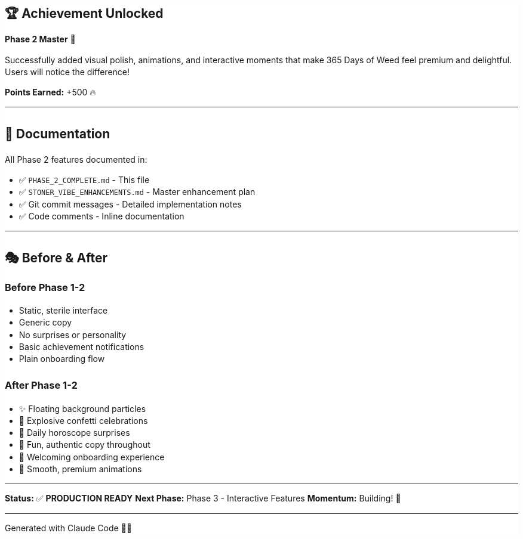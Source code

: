 
## 🏆 Achievement Unlocked

**Phase 2 Master** 🎨

Successfully added visual polish, animations, and interactive moments that make 365 Days of Weed feel premium and delightful. Users will notice the difference!

**Points Earned:** +500 🔥

---

## 📝 Documentation

All Phase 2 features documented in:
- ✅ `PHASE_2_COMPLETE.md` - This file
- ✅ `STONER_VIBE_ENHANCEMENTS.md` - Master enhancement plan
- ✅ Git commit messages - Detailed implementation notes
- ✅ Code comments - Inline documentation

---

## 🎭 Before & After

### Before Phase 1-2
- Static, sterile interface
- Generic copy
- No surprises or personality
- Basic achievement notifications
- Plain onboarding flow

### After Phase 1-2
- ✨ Floating background particles
- 🎉 Explosive confetti celebrations
- 🔮 Daily horoscope surprises
- 💚 Fun, authentic copy throughout
- 🚀 Welcoming onboarding experience
- 🌿 Smooth, premium animations

---

**Status:** ✅ **PRODUCTION READY**
**Next Phase:** Phase 3 - Interactive Features
**Momentum:** Building! 🚀

---

Generated with Claude Code 🎨✨
